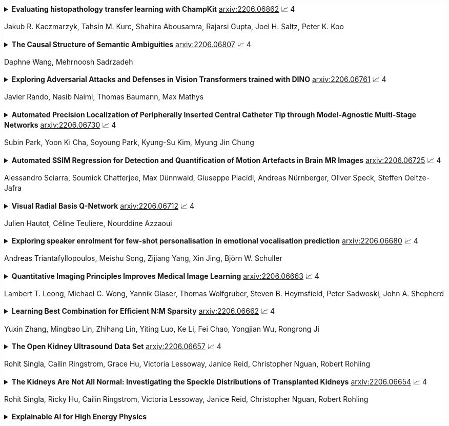 
<details><summary><b>Evaluating histopathology transfer learning with ChampKit</b>
<a href="https://arxiv.org/abs/2206.06862">arxiv:2206.06862</a>
&#x1F4C8; 4 <br>
<p>Jakub R. Kaczmarzyk, Tahsin M. Kurc, Shahira Abousamra, Rajarsi Gupta, Joel H. Saltz, Peter K. Koo</p></summary></details>

<details><summary><b>The Causal Structure of Semantic Ambiguities</b>
<a href="https://arxiv.org/abs/2206.06807">arxiv:2206.06807</a>
&#x1F4C8; 4 <br>
<p>Daphne Wang, Mehrnoosh Sadrzadeh</p></summary></details>

<details><summary><b>Exploring Adversarial Attacks and Defenses in Vision Transformers trained with DINO</b>
<a href="https://arxiv.org/abs/2206.06761">arxiv:2206.06761</a>
&#x1F4C8; 4 <br>
<p>Javier Rando, Nasib Naimi, Thomas Baumann, Max Mathys</p></summary></details>

<details><summary><b>Automated Precision Localization of Peripherally Inserted Central Catheter Tip through Model-Agnostic Multi-Stage Networks</b>
<a href="https://arxiv.org/abs/2206.06730">arxiv:2206.06730</a>
&#x1F4C8; 4 <br>
<p>Subin Park, Yoon Ki Cha, Soyoung Park, Kyung-Su Kim, Myung Jin Chung</p></summary></details>

<details><summary><b>Automated SSIM Regression for Detection and Quantification of Motion Artefacts in Brain MR Images</b>
<a href="https://arxiv.org/abs/2206.06725">arxiv:2206.06725</a>
&#x1F4C8; 4 <br>
<p>Alessandro Sciarra, Soumick Chatterjee, Max Dünnwald, Giuseppe Placidi, Andreas Nürnberger, Oliver Speck, Steffen Oeltze-Jafra</p></summary></details>

<details><summary><b>Visual Radial Basis Q-Network</b>
<a href="https://arxiv.org/abs/2206.06712">arxiv:2206.06712</a>
&#x1F4C8; 4 <br>
<p>Julien Hautot, Céline Teuliere, Nourddine Azzaoui</p></summary></details>

<details><summary><b>Exploring speaker enrolment for few-shot personalisation in emotional vocalisation prediction</b>
<a href="https://arxiv.org/abs/2206.06680">arxiv:2206.06680</a>
&#x1F4C8; 4 <br>
<p>Andreas Triantafyllopoulos, Meishu Song, Zijiang Yang, Xin Jing, Björn W. Schuller</p></summary></details>

<details><summary><b>Quantitative Imaging Principles Improves Medical Image Learning</b>
<a href="https://arxiv.org/abs/2206.06663">arxiv:2206.06663</a>
&#x1F4C8; 4 <br>
<p>Lambert T. Leong, Michael C. Wong, Yannik Glaser, Thomas Wolfgruber, Steven B. Heymsfield, Peter Sadwoski, John A. Shepherd</p></summary></details>

<details><summary><b>Learning Best Combination for Efficient N:M Sparsity</b>
<a href="https://arxiv.org/abs/2206.06662">arxiv:2206.06662</a>
&#x1F4C8; 4 <br>
<p>Yuxin Zhang, Mingbao Lin, Zhihang Lin, Yiting Luo, Ke Li, Fei Chao, Yongjian Wu, Rongrong Ji</p></summary></details>

<details><summary><b>The Open Kidney Ultrasound Data Set</b>
<a href="https://arxiv.org/abs/2206.06657">arxiv:2206.06657</a>
&#x1F4C8; 4 <br>
<p>Rohit Singla, Cailin Ringstrom, Grace Hu, Victoria Lessoway, Janice Reid, Christopher Nguan, Robert Rohling</p></summary></details>

<details><summary><b>The Kidneys Are Not All Normal: Investigating the Speckle Distributions of Transplanted Kidneys</b>
<a href="https://arxiv.org/abs/2206.06654">arxiv:2206.06654</a>
&#x1F4C8; 4 <br>
<p>Rohit Singla, Ricky Hu, Cailin Ringstrom, Victoria Lessoway, Janice Reid, Christopher Nguan, Robert Rohling</p></summary></details>

<details><summary><b>Explainable AI for High Energy Physics</b>
